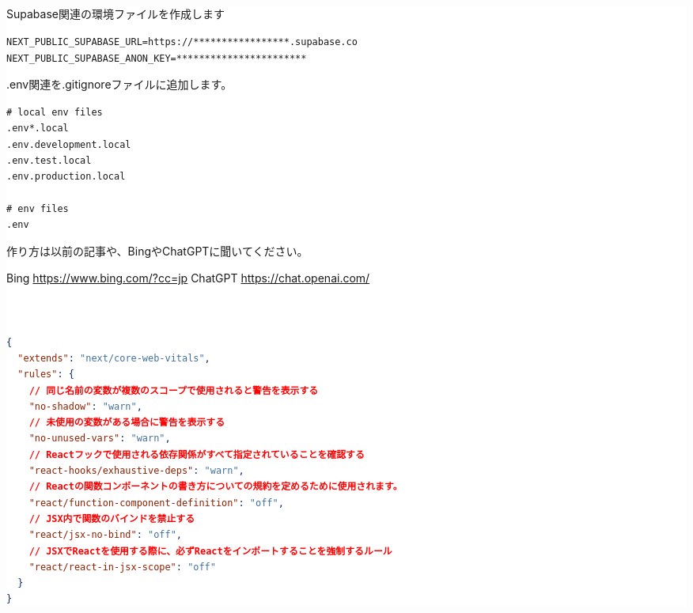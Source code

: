 Supabase関連の環境ファイルを作成します

```.env
NEXT_PUBLIC_SUPABASE_URL=https://*****************.supabase.co
NEXT_PUBLIC_SUPABASE_ANON_KEY=***********************

```

.env関連を.gitignoreファイルに追加します。

```.gitignore
# local env files
.env*.local
.env.development.local
.env.test.local
.env.production.local

# env files
.env

```

作り方は以前の記事や、BingやChatGPTに聞いてください。

Bing
https://www.bing.com/?cc=jp
ChatGPT
https://chat.openai.com/








#
```.eslintrc.json

{
  "extends": "next/core-web-vitals",
  "rules": {
    // 同じ名前の変数が複数のスコープで使用されると警告を表示する
    "no-shadow": "warn",
    // 未使用の変数がある場合に警告を表示する
    "no-unused-vars": "warn",
    // Reactフックで使用される依存関係がすべて指定されていることを確認する
    "react-hooks/exhaustive-deps": "warn",
    // Reactの関数コンポーネントの書き方についての規約を定めるために使用されます。
    "react/function-component-definition": "off",
    // JSX内で関数のバインドを禁止する
    "react/jsx-no-bind": "off",
    // JSXでReactを使用する際に、必ずReactをインポートすることを強制するルール
    "react/react-in-jsx-scope": "off"
  }
}

```
